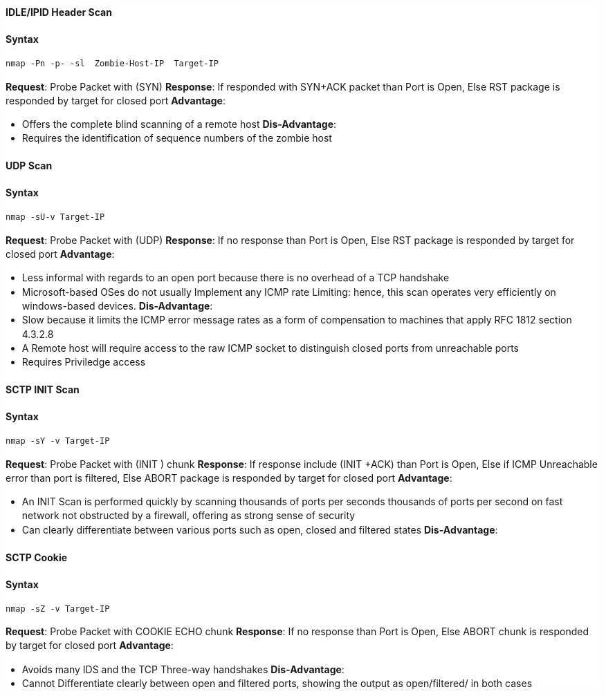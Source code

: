 
#### IDLE/IPID Header Scan
**Syntax**
```
nmap -Pn -p- -sl  Zombie-Host-IP  Target-IP
```
**Request**: Probe Packet with (SYN)
**Response**: If responded with SYN+ACK packet than Port is Open, Else RST package is responded by target for closed port
**Advantage**:
- Offers the complete blind scanning of a remote host
**Dis-Advantage**:
- Requires the identification of sequence numbers of the zombie host




#### UDP Scan
**Syntax**
```
nmap -sU-v Target-IP
```
**Request**: Probe Packet with (UDP)
**Response**: If no response than Port is Open, Else RST package is responded by target for closed port
**Advantage**:
- Less informal with regards to an open port because there is no overhead of a TCP handshake
- Microsoft-based OSes do not usually Implement any ICMP rate Limiting: hence, this scan operates very efficiently on windows-based devices.
**Dis-Advantage**:
- Slow because it limits the ICMP error message rates as a form of compensation to machines that apply RFC 1812 section 4.3.2.8
- A Remote host will require access to the raw ICMP socket to distinguish closed ports from unreachable ports
- Requires Priviledge access

#### SCTP INIT Scan
**Syntax**
```
nmap -sY -v Target-IP
```
**Request**: Probe Packet with (INIT ) chunk
**Response**: If response include (INIT +ACK) than Port is Open, Else if ICMP Unreachable error than port is filtered, Else ABORT package is responded by target for closed port
**Advantage**:
- An INIT Scan is performed quickly by scanning thousands of ports per seconds thousands of ports per second on fast network not obstructed by a firewall, offering as strong sense of security
- Can clearly differentiate between various ports such as open, closed and filtered states
**Dis-Advantage**:

#### SCTP Cookie
**Syntax**
```
nmap -sZ -v Target-IP
```
**Request**: Probe Packet with COOKIE ECHO chunk
**Response**: If no response than Port is Open, Else ABORT chunk is responded by target for closed port
**Advantage**:
- Avoids many IDS and the TCP Three-way handshakes
**Dis-Advantage**:
- Cannot Differentiate clearly between open and filtered ports, showing the output as open/filtered/ in both cases
